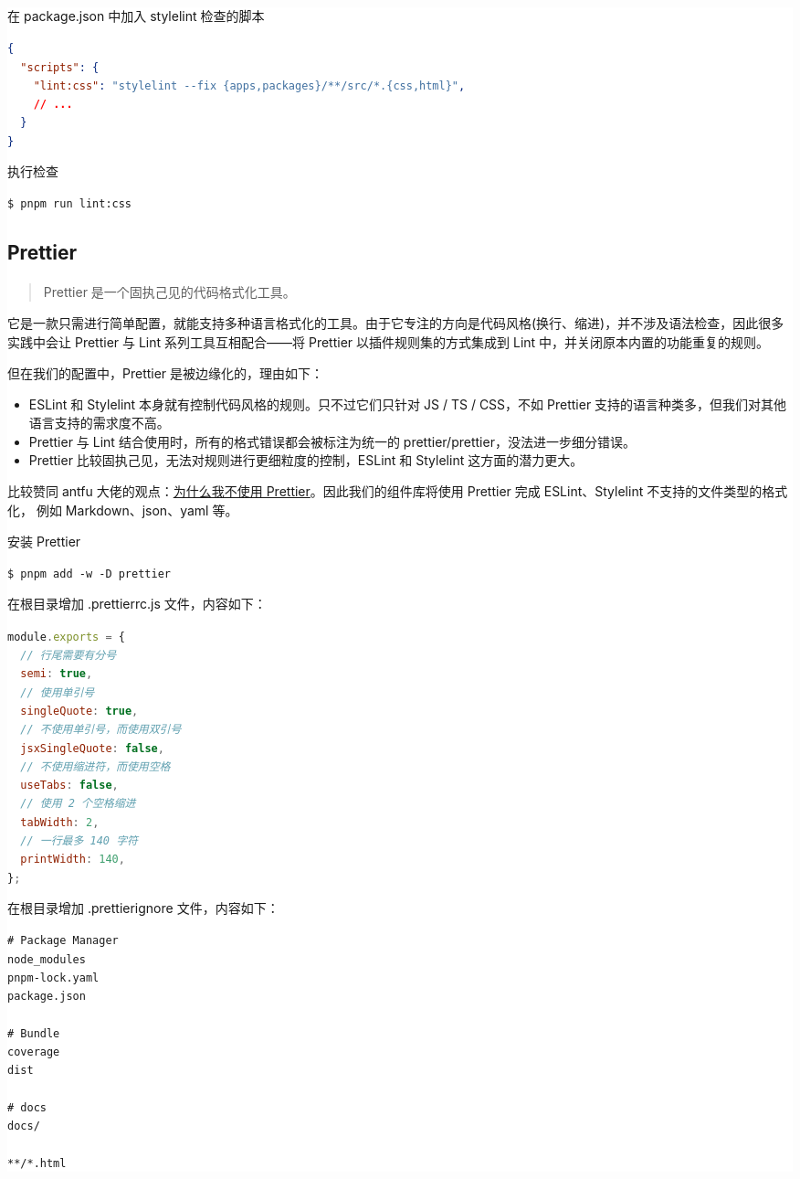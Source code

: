 在 package.json 中加入 stylelint 检查的脚本
```json
{
  "scripts": {
    "lint:css": "stylelint --fix {apps,packages}/**/src/*.{css,html}",
    // ...
  }
}
```

执行检查
```bash
$ pnpm run lint:css
```

## Prettier

> Prettier 是一个固执己见的代码格式化工具。

它是一款只需进行简单配置，就能支持多种语言格式化的工具。由于它专注的方向是代码风格(换行、缩进)，并不涉及语法检查，因此很多实践中会让 Prettier 与 Lint 系列工具互相配合——将 Prettier 以插件规则集的方式集成到 Lint 中，并关闭原本内置的功能重复的规则。

但在我们的配置中，Prettier 是被边缘化的，理由如下：
- ESLint 和 Stylelint 本身就有控制代码风格的规则。只不过它们只针对 JS / TS / CSS，不如 Prettier 支持的语言种类多，但我们对其他语言支持的需求度不高。
- Prettier 与 Lint 结合使用时，所有的格式错误都会被标注为统一的 prettier/prettier，没法进一步细分错误。
- Prettier 比较固执己见，无法对规则进行更细粒度的控制，ESLint 和 Stylelint 这方面的潜力更大。

比较赞同 antfu 大佬的观点：[为什么我不使用 Prettier](https://antfu.me/posts/why-not-prettier-zh)。因此我们的组件库将使用 Prettier 完成 ESLint、Stylelint 不支持的文件类型的格式化， 例如 Markdown、json、yaml 等。

安装 Prettier
```
$ pnpm add -w -D prettier
```

在根目录增加 .prettierrc.js 文件，内容如下：
```javascript
module.exports = {
  // 行尾需要有分号
  semi: true,
  // 使用单引号
  singleQuote: true,
  // 不使用单引号，而使用双引号
  jsxSingleQuote: false,
  // 不使用缩进符，而使用空格
  useTabs: false,
  // 使用 2 个空格缩进
  tabWidth: 2,
  // 一行最多 140 字符
  printWidth: 140,
};
```

在根目录增加 .prettierignore 文件，内容如下：
```
# Package Manager
node_modules
pnpm-lock.yaml
package.json

# Bundle
coverage
dist

# docs
docs/

**/*.html
```